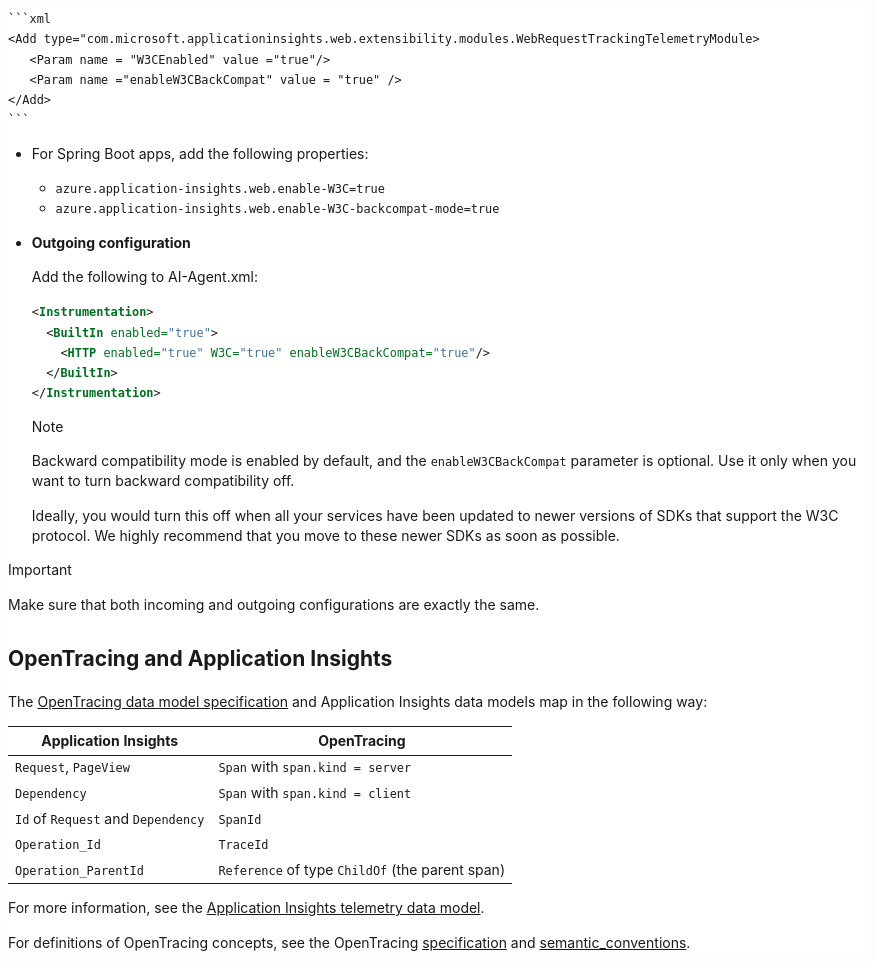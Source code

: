     ```xml
    <Add type="com.microsoft.applicationinsights.web.extensibility.modules.WebRequestTrackingTelemetryModule>
       <Param name = "W3CEnabled" value ="true"/>
       <Param name ="enableW3CBackCompat" value = "true" />
    </Add>
    ```
  - For Spring Boot apps, add the following properties:

    - `azure.application-insights.web.enable-W3C=true`
    - `azure.application-insights.web.enable-W3C-backcompat-mode=true`

- **Outgoing configuration**

  Add the following to AI-Agent.xml:

  ```xml
  <Instrumentation>
    <BuiltIn enabled="true">
      <HTTP enabled="true" W3C="true" enableW3CBackCompat="true"/>
    </BuiltIn>
  </Instrumentation>
  ```

  > [!NOTE]
  > Backward compatibility mode is enabled by default, and the `enableW3CBackCompat` parameter is optional. Use it only when you want to turn backward compatibility off.
  >
  > Ideally, you would turn this off when all your services have been updated to newer versions of SDKs that support the W3C protocol. We highly recommend that you move to these newer SDKs as soon as possible.

> [!IMPORTANT]
> Make sure that both incoming and outgoing configurations are exactly the same.

## OpenTracing and Application Insights

The [OpenTracing data model specification](https://opentracing.io/) and Application Insights data models map in the following way:

| Application Insights               	| OpenTracing                                    	|
|------------------------------------	|-------------------------------------------------	|
| `Request`, `PageView`              	| `Span` with `span.kind = server`                	|
| `Dependency`                       	| `Span` with `span.kind = client`                	|
| `Id` of `Request` and `Dependency` 	| `SpanId`                                        	|
| `Operation_Id`                     	| `TraceId`                                       	|
| `Operation_ParentId`               	| `Reference` of type `ChildOf` (the parent span) 	|

For more information, see the [Application Insights telemetry data model](../../azure-monitor/app/data-model.md). 

For definitions of OpenTracing concepts, see the OpenTracing [specification](https://github.com/opentracing/specification/blob/master/specification.md) and [semantic_conventions](https://github.com/opentracing/specification/blob/master/semantic_conventions.md).

